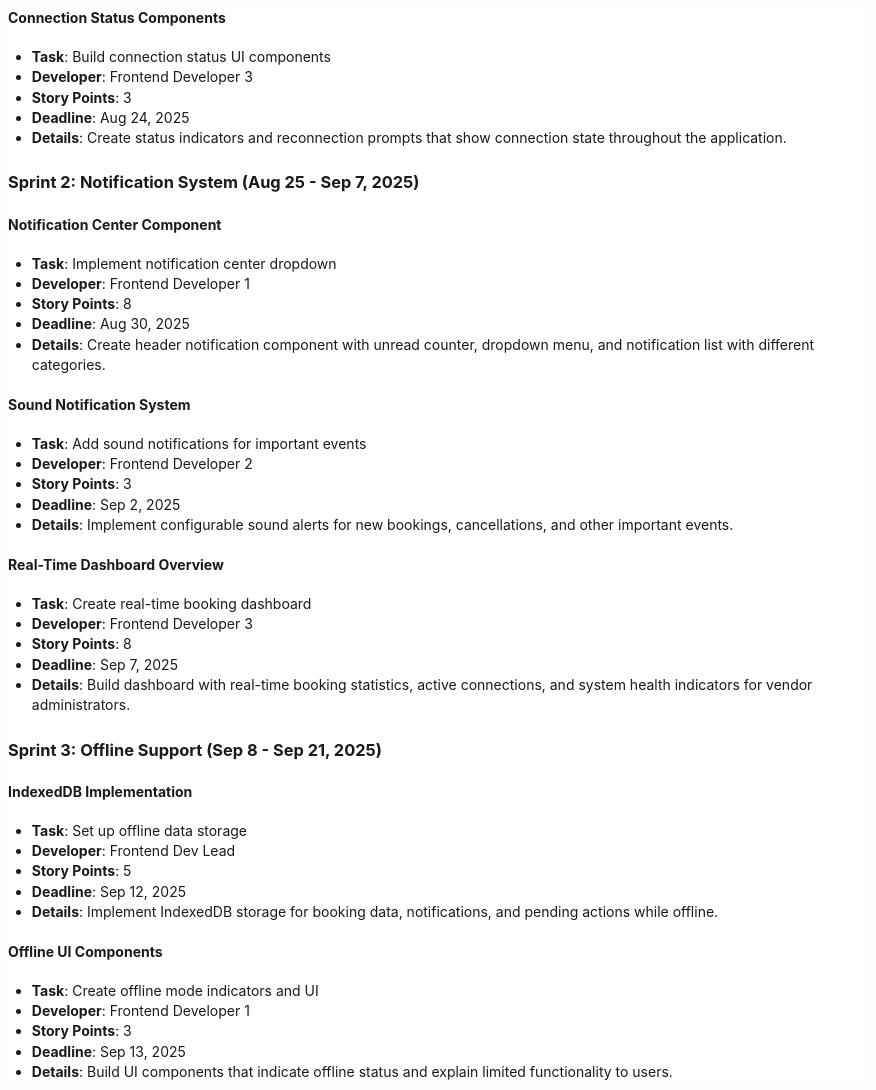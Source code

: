 #### Connection Status Components
- **Task**: Build connection status UI components
- **Developer**: Frontend Developer 3
- **Story Points**: 3
- **Deadline**: Aug 24, 2025
- **Details**: Create status indicators and reconnection prompts that show connection state throughout the application.

### Sprint 2: Notification System (Aug 25 - Sep 7, 2025)

#### Notification Center Component
- **Task**: Implement notification center dropdown
- **Developer**: Frontend Developer 1
- **Story Points**: 8
- **Deadline**: Aug 30, 2025
- **Details**: Create header notification component with unread counter, dropdown menu, and notification list with different categories.

#### Sound Notification System
- **Task**: Add sound notifications for important events
- **Developer**: Frontend Developer 2
- **Story Points**: 3
- **Deadline**: Sep 2, 2025
- **Details**: Implement configurable sound alerts for new bookings, cancellations, and other important events.

#### Real-Time Dashboard Overview
- **Task**: Create real-time booking dashboard
- **Developer**: Frontend Developer 3
- **Story Points**: 8
- **Deadline**: Sep 7, 2025
- **Details**: Build dashboard with real-time booking statistics, active connections, and system health indicators for vendor administrators.

### Sprint 3: Offline Support (Sep 8 - Sep 21, 2025)

#### IndexedDB Implementation
- **Task**: Set up offline data storage
- **Developer**: Frontend Dev Lead
- **Story Points**: 5
- **Deadline**: Sep 12, 2025
- **Details**: Implement IndexedDB storage for booking data, notifications, and pending actions while offline.

#### Offline UI Components
- **Task**: Create offline mode indicators and UI
- **Developer**: Frontend Developer 1
- **Story Points**: 3
- **Deadline**: Sep 13, 2025
- **Details**: Build UI components that indicate offline status and explain limited functionality to users.
